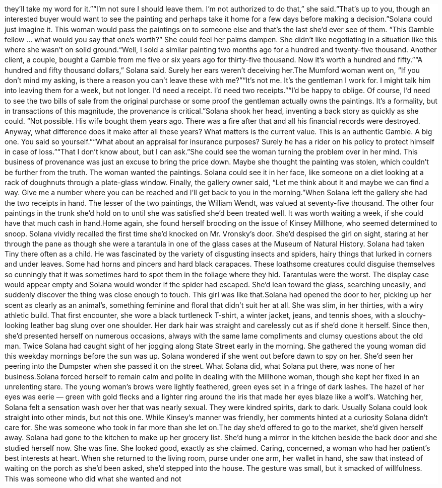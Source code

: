 they’ll take my word for it.”“I’m not sure I should leave them. I’m not authorized to do that,” she said.“That’s up to you, though an interested buyer would want to see the painting and perhaps take it home for a few days before making a decision.”Solana could just imagine it. This woman would pass the paintings on to someone else and that’s the last she’d ever see of them. “This Gamble fellow … what would you say that one’s worth?” She could feel her palms dampen. She didn’t like negotiating in a situation like this where she wasn’t on solid ground.“Well, I sold a similar painting two months ago for a hundred and twenty-five thousand. Another client, a couple, bought a Gamble from me five or six years ago for thirty-five thousand. Now it’s worth a hundred and fifty.”“A hundred and fifty thousand dollars,” Solana said. Surely her ears weren’t deceiving her.The Mumford woman went on, “If you don’t mind my asking, is there a reason you can’t leave these with me?”“It’s not me. It’s the gentleman I work for. I might talk him into leaving them for a week, but not longer. I’d need a receipt. I’d need two receipts.”“I’d be happy to oblige. Of course, I’d need to see the two bills of sale from the original purchase or some proof the gentleman actually owns the paintings. It’s a formality, but in transactions of this magnitude, the provenance is critical.”Solana shook her head, inventing a back story as quickly as she could. “Not possible. His wife bought them years ago. There was a fire after that and all his financial records were destroyed. Anyway, what difference does it make after all these years? What matters is the current value. This is an authentic Gamble. A big one. You said so yourself.”“What about an appraisal for insurance purposes? Surely he has a rider on his policy to protect himself in case of loss.”“That I don’t know about, but I can ask.”She could see the woman turning the problem over in her mind. This business of provenance was just an excuse to bring the price down. Maybe she thought the painting was stolen, which couldn’t be further from the truth. The woman wanted the paintings. Solana could see it in her face, like someone on a diet looking at a rack of doughnuts through a plate-glass window. Finally, the gallery owner said, “Let me think about it and maybe we can find a way. Give me a number where you can be reached and I’ll get back to you in the morning.”When Solana left the gallery she had the two receipts in hand. The lesser of the two paintings, the William Wendt, was valued at seventy-five thousand. The other four paintings in the trunk she’d hold on to until she was satisfied she’d been treated well. It was worth waiting a week, if she could have that much cash in hand.Home again, she found herself brooding on the issue of Kinsey Millhone, who seemed determined to snoop. Solana vividly recalled the first time she’d knocked on Mr. Vronsky’s door. She’d despised the girl on sight, staring at her through the pane as though she were a tarantula in one of the glass cases at the Museum of Natural History. Solana had taken Tiny there often as a child. He was fascinated by the variety of disgusting insects and spiders, hairy things that lurked in corners and under leaves. Some had horns and pincers and hard black carapaces. These loathsome creatures could disguise themselves so cunningly that it was sometimes hard to spot them in the foliage where they hid. Tarantulas were the worst. The display case would appear empty and Solana would wonder if the spider had escaped. She’d lean toward the glass, searching uneasily, and suddenly discover the thing was close enough to touch. This girl was like that.Solana had opened the door to her, picking up her scent as clearly as an animal’s, something feminine and floral that didn’t suit her at all. She was slim, in her thirties, with a wiry athletic build. That first encounter, she wore a black turtleneck T-shirt, a winter jacket, jeans, and tennis shoes, with a slouchy-looking leather bag slung over one shoulder. Her dark hair was straight and carelessly cut as if she’d done it herself. Since then, she’d presented herself on numerous occasions, always with the same lame compliments and clumsy questions about the old man. Twice Solana had caught sight of her jogging along State Street early in the morning. She gathered the young woman did this weekday mornings before the sun was up. Solana wondered if she went out before dawn to spy on her. She’d seen her peering into the Dumpster when she passed it on the street. What Solana did, what Solana put there, was none of her business.Solana forced herself to remain calm and polite in dealing with the Millhone woman, though she kept her fixed in an unrelenting stare. The young woman’s brows were lightly feathered, green eyes set in a fringe of dark lashes. The hazel of her eyes was eerie — green with gold flecks and a lighter ring around the iris that made her eyes blaze like a wolf’s. Watching her, Solana felt a sensation wash over her that was nearly sexual. They were kindred spirits, dark to dark. Usually Solana could look straight into other minds, but not this one. While Kinsey’s manner was friendly, her comments hinted at a curiosity Solana didn’t care for. She was someone who took in far more than she let on.The day she’d offered to go to the market, she’d given herself away. Solana had gone to the kitchen to make up her grocery list. She’d hung a mirror in the kitchen beside the back door and she studied herself now. She was fine. She looked good, exactly as she claimed. Caring, concerned, a woman who had her patient’s best interests at heart. When she returned to the living room, purse under one arm, her wallet in hand, she saw that instead of waiting on the porch as she’d been asked, she’d stepped into the house. The gesture was small, but it smacked of willfulness. This was someone who did what she wanted and not